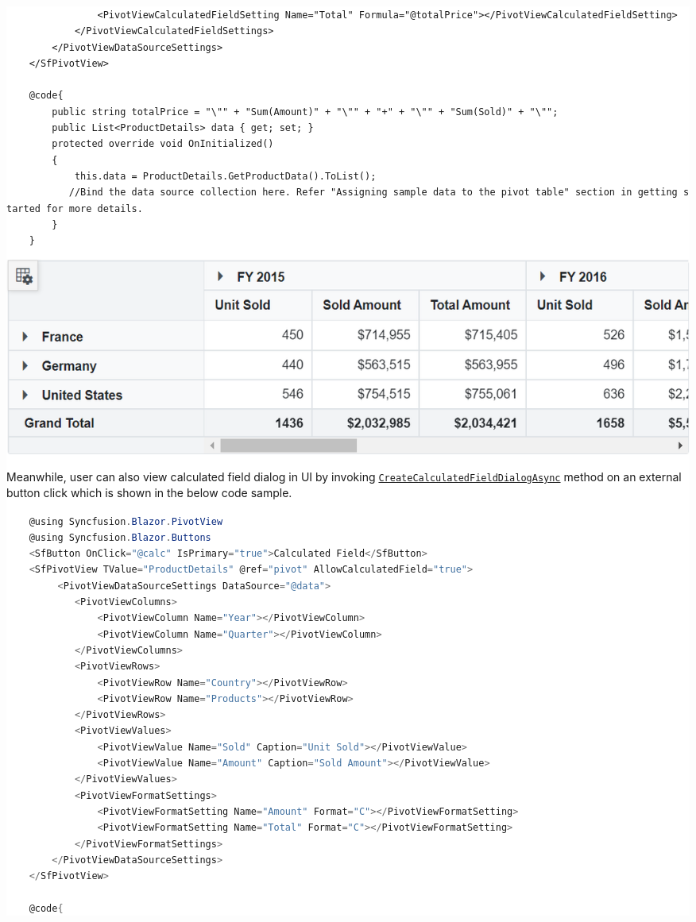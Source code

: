```cshtml
                <PivotViewCalculatedFieldSetting Name="Total" Formula="@totalPrice"></PivotViewCalculatedFieldSetting>
            </PivotViewCalculatedFieldSettings>
        </PivotViewDataSourceSettings>
    </SfPivotView>

    @code{
        public string totalPrice = "\"" + "Sum(Amount)" + "\"" + "+" + "\"" + "Sum(Sold)" + "\"";
        public List<ProductDetails> data { get; set; }
        protected override void OnInitialized()
        {
            this.data = ProductDetails.GetProductData().ToList();
           //Bind the data source collection here. Refer "Assigning sample data to the pivot table" section in getting started for more details.
        }
    }

```

![output](images/calculatedfield.png)

Meanwhile, user can also view calculated field dialog in UI by invoking [`CreateCalculatedFieldDialogAsync`](https://help.syncfusion.com/cr/blazor/Syncfusion.Blazor.PivotView.SfPivotView-1.html#Syncfusion_Blazor_PivotView_SfPivotView_1_CreateCalculatedFieldDialog) method on an external button click which is shown in the below code sample.

```csharp
    @using Syncfusion.Blazor.PivotView
    @using Syncfusion.Blazor.Buttons
    <SfButton OnClick="@calc" IsPrimary="true">Calculated Field</SfButton>
    <SfPivotView TValue="ProductDetails" @ref="pivot" AllowCalculatedField="true">
         <PivotViewDataSourceSettings DataSource="@data">
            <PivotViewColumns>
                <PivotViewColumn Name="Year"></PivotViewColumn>
                <PivotViewColumn Name="Quarter"></PivotViewColumn>
            </PivotViewColumns>
            <PivotViewRows>
                <PivotViewRow Name="Country"></PivotViewRow>
                <PivotViewRow Name="Products"></PivotViewRow>
            </PivotViewRows>
            <PivotViewValues>
                <PivotViewValue Name="Sold" Caption="Unit Sold"></PivotViewValue>
                <PivotViewValue Name="Amount" Caption="Sold Amount"></PivotViewValue>
            </PivotViewValues>
            <PivotViewFormatSettings>
                <PivotViewFormatSetting Name="Amount" Format="C"></PivotViewFormatSetting>
                <PivotViewFormatSetting Name="Total" Format="C"></PivotViewFormatSetting>
            </PivotViewFormatSettings>
        </PivotViewDataSourceSettings>
    </SfPivotView>

    @code{
```
